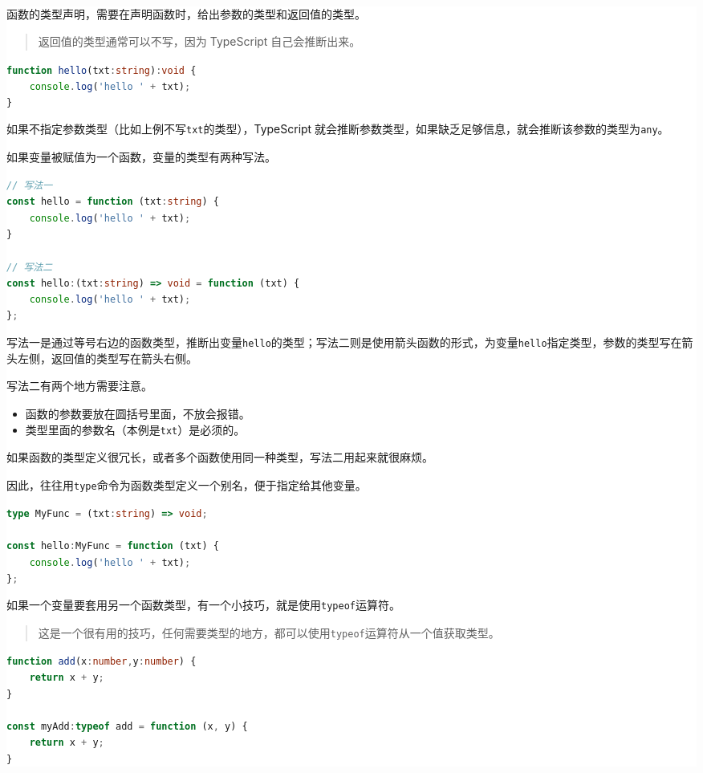 函数的类型声明，需要在声明函数时，给出参数的类型和返回值的类型。

>  返回值的类型通常可以不写，因为 TypeScript 自己会推断出来。

```typescript
function hello(txt:string):void {
    console.log('hello ' + txt);
}
```

如果不指定参数类型（比如上例不写`txt`的类型），TypeScript 就会推断参数类型，如果缺乏足够信息，就会推断该参数的类型为`any`。



如果变量被赋值为一个函数，变量的类型有两种写法。

```typescript
// 写法一
const hello = function (txt:string) {
    console.log('hello ' + txt);
}

// 写法二
const hello:(txt:string) => void = function (txt) {
    console.log('hello ' + txt);
};
```

写法一是通过等号右边的函数类型，推断出变量`hello`的类型；写法二则是使用箭头函数的形式，为变量`hello`指定类型，参数的类型写在箭头左侧，返回值的类型写在箭头右侧。



写法二有两个地方需要注意。

- 函数的参数要放在圆括号里面，不放会报错。
- 类型里面的参数名（本例是`txt`）是必须的。



如果函数的类型定义很冗长，或者多个函数使用同一种类型，写法二用起来就很麻烦。

因此，往往用`type`命令为函数类型定义一个别名，便于指定给其他变量。

```typescript
type MyFunc = (txt:string) => void;

const hello:MyFunc = function (txt) {
    console.log('hello ' + txt);
};
```



如果一个变量要套用另一个函数类型，有一个小技巧，就是使用`typeof`运算符。

> 这是一个很有用的技巧，任何需要类型的地方，都可以使用`typeof`运算符从一个值获取类型。

```typescript
function add(x:number,y:number) {
    return x + y;
}

const myAdd:typeof add = function (x, y) {
    return x + y;
}
```
